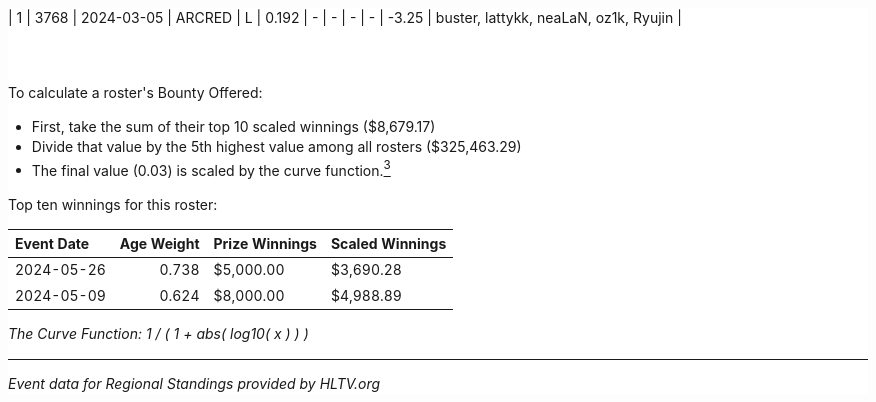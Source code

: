 |            1 |     3768 | 2024-03-05 | ARCRED          | L   | 0.192      | -            | -                | -                | -         |    -3.25 | buster, lattykk, neaLaN, oz1k, Ryujin   |

<br />
<span id="table2"></span><br />
To calculate a roster's Bounty Offered:<br />

- First, take the sum of their top 10 scaled winnings ($8,679.17)
- Divide that value by the 5th highest value among all rosters ($325,463.29)
- The final value (0.03) is scaled by the curve function.[<sup>3</sup>](#curveFunction)

Top ten winnings for this roster:<br />

| Event Date | Age Weight | Prize Winnings | Scaled Winnings |
| :- | -: | :- | :- |
| 2024-05-26 |      0.738 | $5,000.00      | $3,690.28       |
| 2024-05-09 |      0.624 | $8,000.00      | $4,988.89       |


<span id="curveFunction"></span>_The Curve Function: 1 / ( 1 + abs( log10( x ) ) )_<br />

---
_Event data for Regional Standings provided by HLTV.org_<br />
